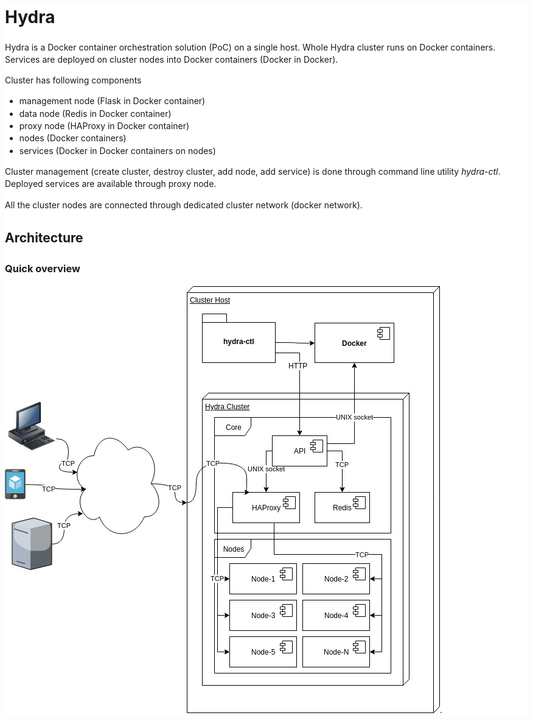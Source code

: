 # Hydra

Hydra is a Docker container orchestration solution (PoC) on a single host. Whole Hydra cluster runs on Docker containers.
Services are deployed on cluster nodes into Docker containers (Docker in Docker).

Cluster has following components
* management node (Flask in Docker container)
* data node (Redis in Docker container)
* proxy node (HAProxy in Docker container)
* nodes (Docker containers)
* services (Docker in Docker containers on nodes)

Cluster management (create cluster, destroy cluster, add node, add service) is done through command line utility *hydra-ctl*. Deployed 
services are available through proxy node.

All the cluster nodes are connected through dedicated cluster network (docker network).

## Architecture

### Quick overview

![alt text](Hydra.jpg).
